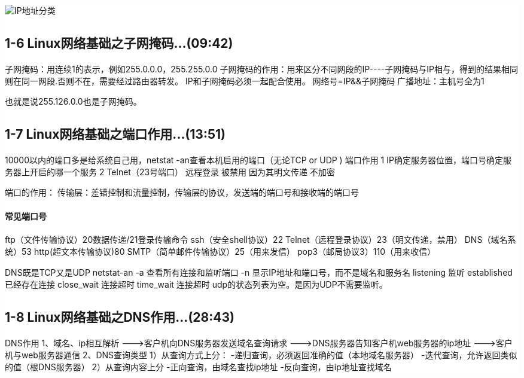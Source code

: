 ![IP地址分类](https://img1.mukewang.com/59f238690001a98912800720.jpg)

## 1-6 Linux网络基础之子网掩码...(09:42)
子网掩码：用连续1的表示，例如255.0.0.0，255.255.0.0
子网掩码的作用：用来区分不同网段的IP----子网掩码与IP相与，得到的结果相同则在同一网段.否则不在，需要经过路由器转发。
IP和子网掩码必须一起配合使用。
网络号=IP&&子网掩码
广播地址：主机号全为1

也就是说255.126.0.0也是子网掩码。

## 1-7 Linux网络基础之端口作用...(13:51)
10000以内的端口多是给系统自己用，netstat -an查看本机启用的端口（无论TCP or UDP )
端口作用
1 IP确定服务器位置，端口号确定服务器上开启的哪一个服务
2 Telnet（23号端口） 远程登录 被禁用 因为其明文传递 不加密

端口的作用：
传输层：差错控制和流量控制，传输层的协议，发送端的端口号和接收端的端口号

#### 常见端口号
ftp（文件传输协议）20数据传递/21登录传输命令
ssh（安全shell协议）22
Telnet（远程登录协议）23（明文传递，禁用）
DNS（域名系统）53
http(超文本传输协议)80
SMTP（简单邮件传输协议）25（用来发信）
pop3（邮局协议3）110（用来收信）

DNS既是TCP又是UDP
netstat-an
-a 查看所有连接和监听端口
-n 显示IP地址和端口号，而不是域名和服务名
listening 监听
established 已经存在连接
close_wait 连接超时
time_wait 连接超时
udp的状态列表为空。是因为UDP不需要监听。

## 1-8 Linux网络基础之DNS作用...(28:43)
DNS作用
1、域名、ip相互解析
--->客户机向DNS服务器发送域名查询请求
--->DNS服务器告知客户机web服务器的ip地址
--->客户机与web服务器通信
2、DNS查询类型
1）从查询方式上分：
-递归查询，必须返回准确的值（本地域名服务器）
-迭代查询，允许返回类似的值（根DNS服务器）
2）从查询内容上分
-正向查询，由域名查找ip地址
-反向查询，由ip地址查找域名
